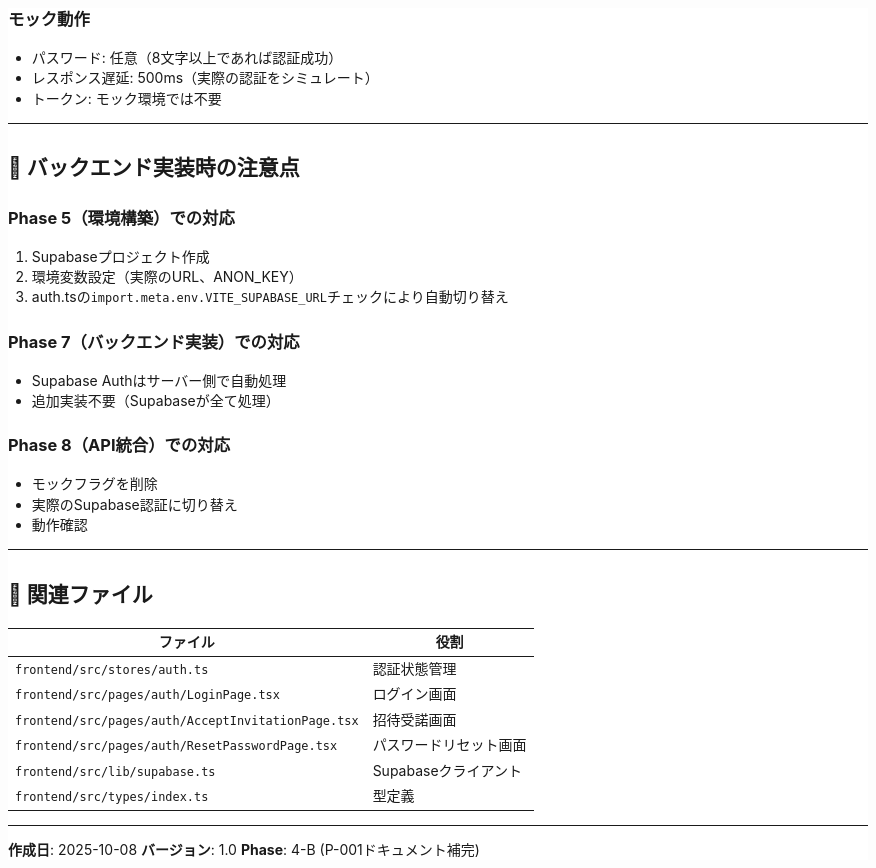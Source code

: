 ### モック動作
- パスワード: 任意（8文字以上であれば認証成功）
- レスポンス遅延: 500ms（実際の認証をシミュレート）
- トークン: モック環境では不要

---

## 🎯 バックエンド実装時の注意点

### Phase 5（環境構築）での対応
1. Supabaseプロジェクト作成
2. 環境変数設定（実際のURL、ANON_KEY）
3. auth.tsの`import.meta.env.VITE_SUPABASE_URL`チェックにより自動切り替え

### Phase 7（バックエンド実装）での対応
- Supabase Authはサーバー側で自動処理
- 追加実装不要（Supabaseが全て処理）

### Phase 8（API統合）での対応
- モックフラグを削除
- 実際のSupabase認証に切り替え
- 動作確認

---

## 🔗 関連ファイル

| ファイル | 役割 |
|---------|------|
| `frontend/src/stores/auth.ts` | 認証状態管理 |
| `frontend/src/pages/auth/LoginPage.tsx` | ログイン画面 |
| `frontend/src/pages/auth/AcceptInvitationPage.tsx` | 招待受諾画面 |
| `frontend/src/pages/auth/ResetPasswordPage.tsx` | パスワードリセット画面 |
| `frontend/src/lib/supabase.ts` | Supabaseクライアント |
| `frontend/src/types/index.ts` | 型定義 |

---

**作成日**: 2025-10-08
**バージョン**: 1.0
**Phase**: 4-B (P-001ドキュメント補完)
